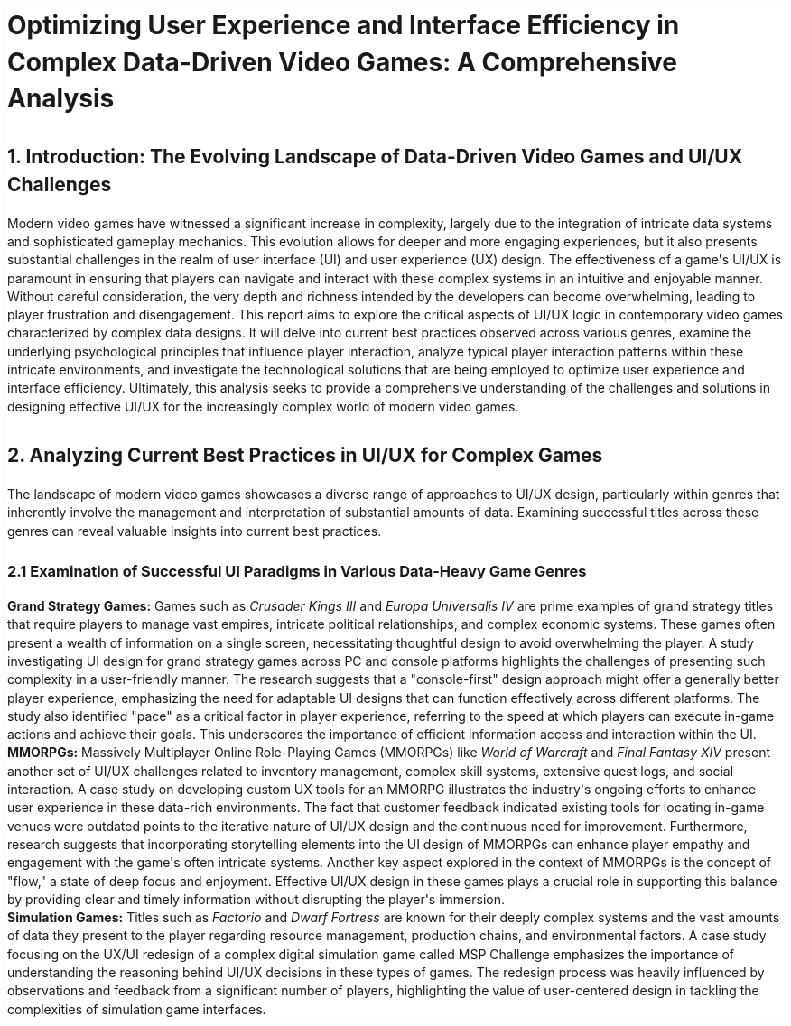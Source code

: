# **Optimizing User Experience and Interface Efficiency in Complex Data-Driven Video Games: A Comprehensive Analysis**

## **1\. Introduction: The Evolving Landscape of Data-Driven Video Games and UI/UX Challenges**

Modern video games have witnessed a significant increase in complexity, largely due to the integration of intricate data systems and sophisticated gameplay mechanics. This evolution allows for deeper and more engaging experiences, but it also presents substantial challenges in the realm of user interface (UI) and user experience (UX) design. The effectiveness of a game's UI/UX is paramount in ensuring that players can navigate and interact with these complex systems in an intuitive and enjoyable manner. Without careful consideration, the very depth and richness intended by the developers can become overwhelming, leading to player frustration and disengagement. This report aims to explore the critical aspects of UI/UX logic in contemporary video games characterized by complex data designs. It will delve into current best practices observed across various genres, examine the underlying psychological principles that influence player interaction, analyze typical player interaction patterns within these intricate environments, and investigate the technological solutions that are being employed to optimize user experience and interface efficiency. Ultimately, this analysis seeks to provide a comprehensive understanding of the challenges and solutions in designing effective UI/UX for the increasingly complex world of modern video games.

## **2\. Analyzing Current Best Practices in UI/UX for Complex Games**

The landscape of modern video games showcases a diverse range of approaches to UI/UX design, particularly within genres that inherently involve the management and interpretation of substantial amounts of data. Examining successful titles across these genres can reveal valuable insights into current best practices.

### **2.1 Examination of Successful UI Paradigms in Various Data-Heavy Game Genres**

**Grand Strategy Games:** Games such as *Crusader Kings III* and *Europa Universalis IV* are prime examples of grand strategy titles that require players to manage vast empires, intricate political relationships, and complex economic systems. These games often present a wealth of information on a single screen, necessitating thoughtful design to avoid overwhelming the player. A study investigating UI design for grand strategy games across PC and console platforms highlights the challenges of presenting such complexity in a user-friendly manner. The research suggests that a "console-first" design approach might offer a generally better player experience, emphasizing the need for adaptable UI designs that can function effectively across different platforms. The study also identified "pace" as a critical factor in player experience, referring to the speed at which players can execute in-game actions and achieve their goals. This underscores the importance of efficient information access and interaction within the UI.  
**MMORPGs:** Massively Multiplayer Online Role-Playing Games (MMORPGs) like *World of Warcraft* and *Final Fantasy XIV* present another set of UI/UX challenges related to inventory management, complex skill systems, extensive quest logs, and social interaction. A case study on developing custom UX tools for an MMORPG illustrates the industry's ongoing efforts to enhance user experience in these data-rich environments. The fact that customer feedback indicated existing tools for locating in-game venues were outdated points to the iterative nature of UI/UX design and the continuous need for improvement. Furthermore, research suggests that incorporating storytelling elements into the UI design of MMORPGs can enhance player empathy and engagement with the game's often intricate systems. Another key aspect explored in the context of MMORPGs is the concept of "flow," a state of deep focus and enjoyment. Effective UI/UX design in these games plays a crucial role in supporting this balance by providing clear and timely information without disrupting the player's immersion.  
**Simulation Games:** Titles such as *Factorio* and *Dwarf Fortress* are known for their deeply complex systems and the vast amounts of data they present to the player regarding resource management, production chains, and environmental factors. A case study focusing on the UX/UI redesign of a complex digital simulation game called MSP Challenge emphasizes the importance of understanding the reasoning behind UI/UX decisions in these types of games. The redesign process was heavily influenced by observations and feedback from a significant number of players, highlighting the value of user-centered design in tackling the complexities of simulation game interfaces.

